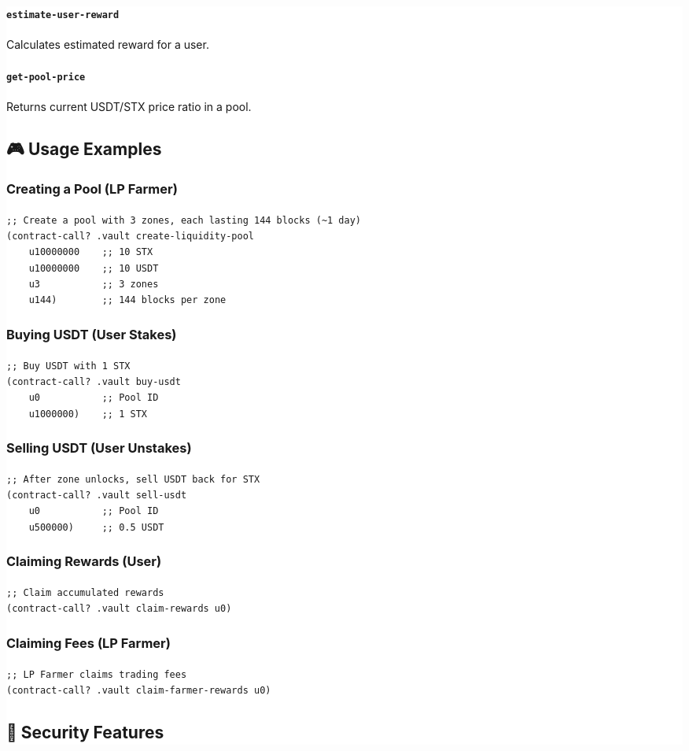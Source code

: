 #### `estimate-user-reward`
Calculates estimated reward for a user.

#### `get-pool-price`
Returns current USDT/STX price ratio in a pool.

## 🎮 Usage Examples

### Creating a Pool (LP Farmer)

```clarity
;; Create a pool with 3 zones, each lasting 144 blocks (~1 day)
(contract-call? .vault create-liquidity-pool 
    u10000000    ;; 10 STX
    u10000000    ;; 10 USDT
    u3           ;; 3 zones
    u144)        ;; 144 blocks per zone
```

### Buying USDT (User Stakes)

```clarity
;; Buy USDT with 1 STX
(contract-call? .vault buy-usdt 
    u0           ;; Pool ID
    u1000000)    ;; 1 STX
```

### Selling USDT (User Unstakes)

```clarity
;; After zone unlocks, sell USDT back for STX
(contract-call? .vault sell-usdt 
    u0           ;; Pool ID
    u500000)     ;; 0.5 USDT
```

### Claiming Rewards (User)

```clarity
;; Claim accumulated rewards
(contract-call? .vault claim-rewards u0)
```

### Claiming Fees (LP Farmer)

```clarity
;; LP Farmer claims trading fees
(contract-call? .vault claim-farmer-rewards u0)
```

## 🔐 Security Features
